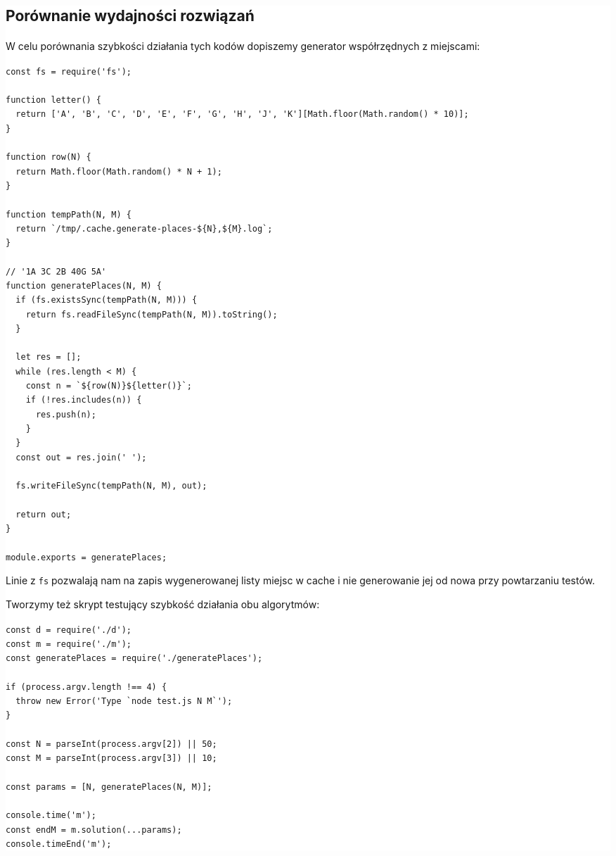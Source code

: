 ## Porównanie wydajności rozwiązań

W celu porównania szybkości działania tych kodów dopiszemy generator współrzędnych z miejscami:

```
const fs = require('fs');

function letter() {
  return ['A', 'B', 'C', 'D', 'E', 'F', 'G', 'H', 'J', 'K'][Math.floor(Math.random() * 10)];
}

function row(N) {
  return Math.floor(Math.random() * N + 1);
}

function tempPath(N, M) {
  return `/tmp/.cache.generate-places-${N},${M}.log`;
}

// '1A 3C 2B 40G 5A'
function generatePlaces(N, M) {
  if (fs.existsSync(tempPath(N, M))) {
    return fs.readFileSync(tempPath(N, M)).toString();
  }

  let res = [];
  while (res.length < M) {
    const n = `${row(N)}${letter()}`;
    if (!res.includes(n)) {
      res.push(n);
    }
  }
  const out = res.join(' ');

  fs.writeFileSync(tempPath(N, M), out);

  return out;
}

module.exports = generatePlaces;
```

Linie z `fs` pozwalają nam na zapis wygenerowanej listy miejsc w cache i nie generowanie jej od nowa przy powtarzaniu testów.

Tworzymy też skrypt testujący szybkość działania obu algorytmów:

```
const d = require('./d');
const m = require('./m');
const generatePlaces = require('./generatePlaces');

if (process.argv.length !== 4) {
  throw new Error('Type `node test.js N M`');
}

const N = parseInt(process.argv[2]) || 50;
const M = parseInt(process.argv[3]) || 10;

const params = [N, generatePlaces(N, M)];

console.time('m');
const endM = m.solution(...params);
console.timeEnd('m');

```